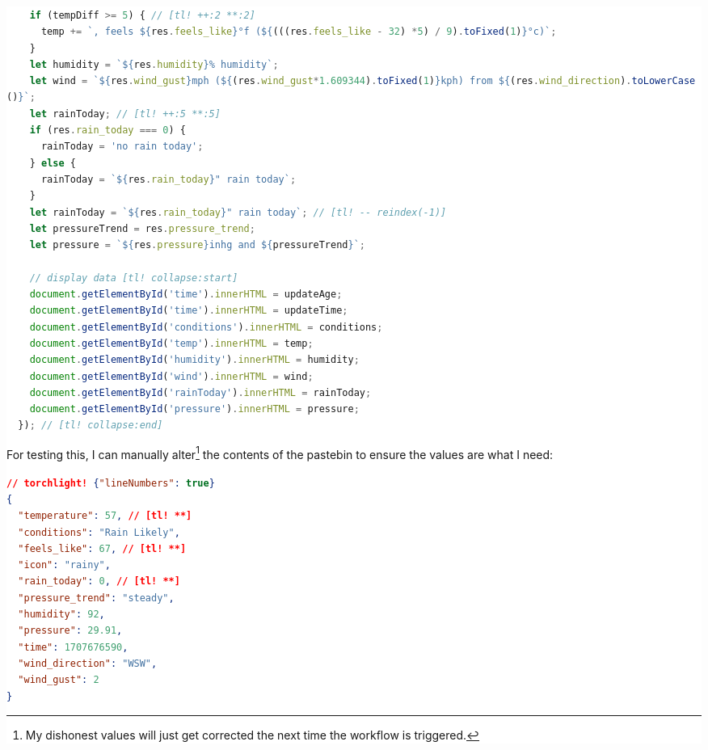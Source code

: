```javascript
    if (tempDiff >= 5) { // [tl! ++:2 **:2]
      temp += `, feels ${res.feels_like}°f (${(((res.feels_like - 32) *5) / 9).toFixed(1)}°c)`;
    }
    let humidity = `${res.humidity}% humidity`;
    let wind = `${res.wind_gust}mph (${(res.wind_gust*1.609344).toFixed(1)}kph) from ${(res.wind_direction).toLowerCase()}`;
    let rainToday; // [tl! ++:5 **:5]
    if (res.rain_today === 0) {
      rainToday = 'no rain today';
    } else {
      rainToday = `${res.rain_today}" rain today`;
    }
    let rainToday = `${res.rain_today}" rain today`; // [tl! -- reindex(-1)]
    let pressureTrend = res.pressure_trend;
    let pressure = `${res.pressure}inhg and ${pressureTrend}`;

    // display data [tl! collapse:start]
    document.getElementById('time').innerHTML = updateAge;
    document.getElementById('time').innerHTML = updateTime;
    document.getElementById('conditions').innerHTML = conditions;
    document.getElementById('temp').innerHTML = temp;
    document.getElementById('humidity').innerHTML = humidity;
    document.getElementById('wind').innerHTML = wind;
    document.getElementById('rainToday').innerHTML = rainToday;
    document.getElementById('pressure').innerHTML = pressure;
  }); // [tl! collapse:end]
```

For testing this, I can manually alter[^alter] the contents of the pastebin to ensure the values are what I need:

[^alter]: My dishonest values will just get corrected the next time the workflow is triggered.

```json
// torchlight! {"lineNumbers": true}
{
  "temperature": 57, // [tl! **]
  "conditions": "Rain Likely",
  "feels_like": 67, // [tl! **]
  "icon": "rainy",
  "rain_today": 0, // [tl! **]
  "pressure_trend": "steady",
  "humidity": 92,
  "pressure": 29.91,
  "time": 1707676590,
  "wind_direction": "WSW",
  "wind_gust": 2
}
```


[^fahrenheit]: These are degrees Fahrenheit, after all. If I needed precision I'd be using better units.
[^sucker]: I'm such a sucker for basically *anything* that I can tie one of my domains to.
[^cron]: Per [the docs](https://docs.github.com/en/actions/using-workflows/events-that-trigger-workflows#schedule), runs can run *at most* once every five minutes, and they may be delayed (or even canceled) if a runner isn't available due to heavy load.
[^rain]: Okay, admittedly this progression isn't perfect, but it's the best I could come up with within the free FA icon set.